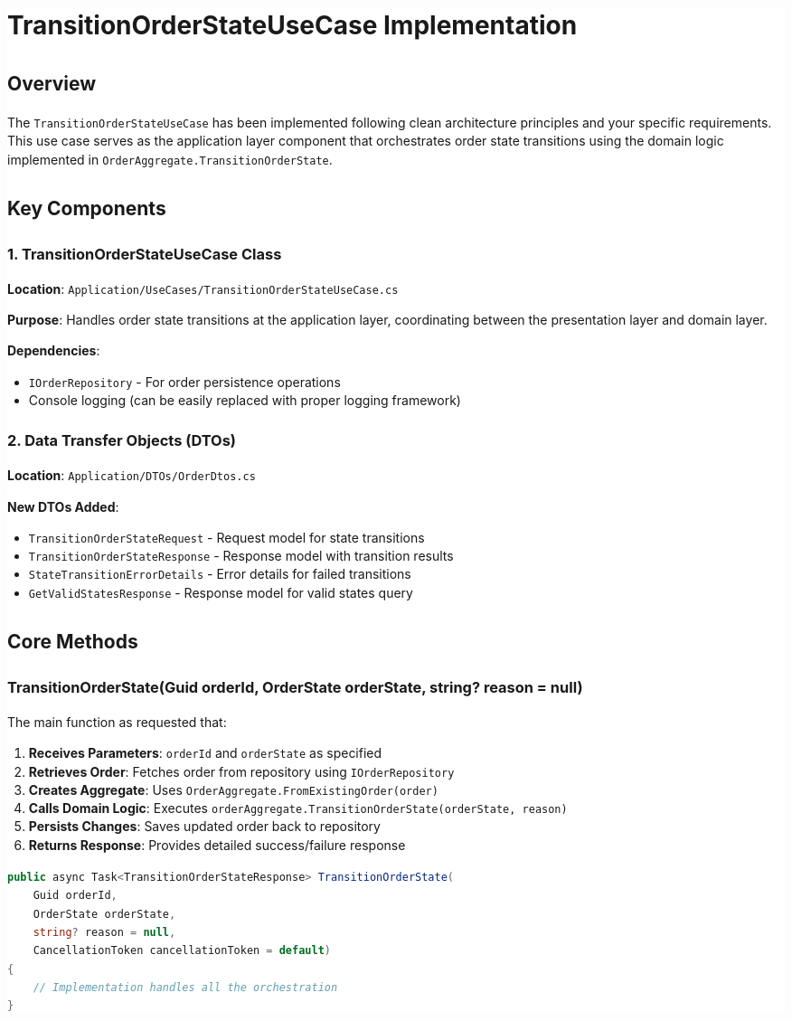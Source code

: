 # TransitionOrderStateUseCase Implementation

## Overview

The `TransitionOrderStateUseCase` has been implemented following clean architecture principles and your specific requirements. This use case serves as the application layer component that orchestrates order state transitions using the domain logic implemented in `OrderAggregate.TransitionOrderState`.

## Key Components

### 1. TransitionOrderStateUseCase Class

**Location**: `Application/UseCases/TransitionOrderStateUseCase.cs`

**Purpose**: Handles order state transitions at the application layer, coordinating between the presentation layer and domain layer.

**Dependencies**:
- `IOrderRepository` - For order persistence operations
- Console logging (can be easily replaced with proper logging framework)

### 2. Data Transfer Objects (DTOs)

**Location**: `Application/DTOs/OrderDtos.cs`

**New DTOs Added**:
- `TransitionOrderStateRequest` - Request model for state transitions
- `TransitionOrderStateResponse` - Response model with transition results
- `StateTransitionErrorDetails` - Error details for failed transitions
- `GetValidStatesResponse` - Response model for valid states query

## Core Methods

### TransitionOrderState(Guid orderId, OrderState orderState, string? reason = null)

The main function as requested that:

1. **Receives Parameters**: `orderId` and `orderState` as specified
2. **Retrieves Order**: Fetches order from repository using `IOrderRepository`
3. **Creates Aggregate**: Uses `OrderAggregate.FromExistingOrder(order)`
4. **Calls Domain Logic**: Executes `orderAggregate.TransitionOrderState(orderState, reason)`
5. **Persists Changes**: Saves updated order back to repository
6. **Returns Response**: Provides detailed success/failure response

```csharp
public async Task<TransitionOrderStateResponse> TransitionOrderState(
    Guid orderId,
    OrderState orderState,
    string? reason = null,
    CancellationToken cancellationToken = default)
{
    // Implementation handles all the orchestration
}
```
